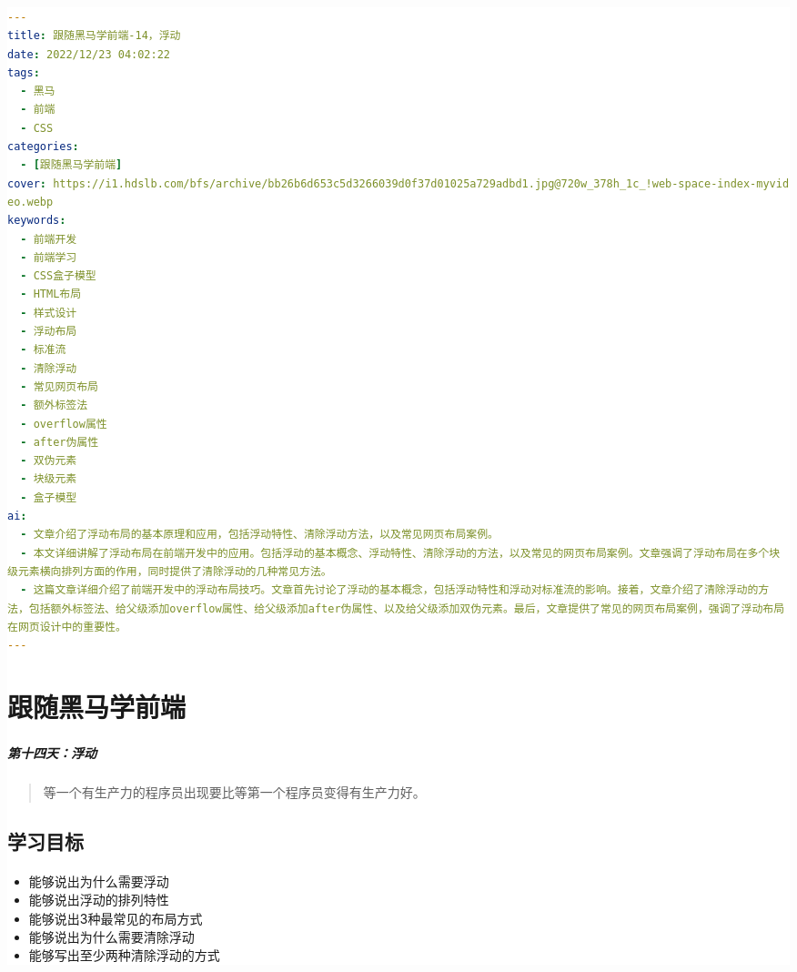 ```yaml
---
title: 跟随黑马学前端-14，浮动
date: 2022/12/23 04:02:22
tags:
  - 黑马
  - 前端
  - CSS
categories:
  - [跟随黑马学前端]
cover: https://i1.hdslb.com/bfs/archive/bb26b6d653c5d3266039d0f37d01025a729adbd1.jpg@720w_378h_1c_!web-space-index-myvideo.webp
keywords:
  - 前端开发
  - 前端学习
  - CSS盒子模型
  - HTML布局
  - 样式设计
  - 浮动布局
  - 标准流
  - 清除浮动
  - 常见网页布局
  - 额外标签法
  - overflow属性
  - after伪属性
  - 双伪元素
  - 块级元素
  - 盒子模型
ai:
  - 文章介绍了浮动布局的基本原理和应用，包括浮动特性、清除浮动方法，以及常见网页布局案例。
  - 本文详细讲解了浮动布局在前端开发中的应用。包括浮动的基本概念、浮动特性、清除浮动的方法，以及常见的网页布局案例。文章强调了浮动布局在多个块级元素横向排列方面的作用，同时提供了清除浮动的几种常见方法。
  - 这篇文章详细介绍了前端开发中的浮动布局技巧。文章首先讨论了浮动的基本概念，包括浮动特性和浮动对标准流的影响。接着，文章介绍了清除浮动的方法，包括额外标签法、给父级添加overflow属性、给父级添加after伪属性、以及给父级添加双伪元素。最后，文章提供了常见的网页布局案例，强调了浮动布局在网页设计中的重要性。
---
```

# 跟随黑马学前端

##### 第十四天：浮动

> 等一个有生产力的程序员出现要比等第一个程序员变得有生产力好。



## 学习目标

* 能够说出为什么需要浮动
* 能够说出浮动的排列特性
* 能够说出3种最常见的布局方式
* 能够说出为什么需要清除浮动
* 能够写出至少两种清除浮动的方式

